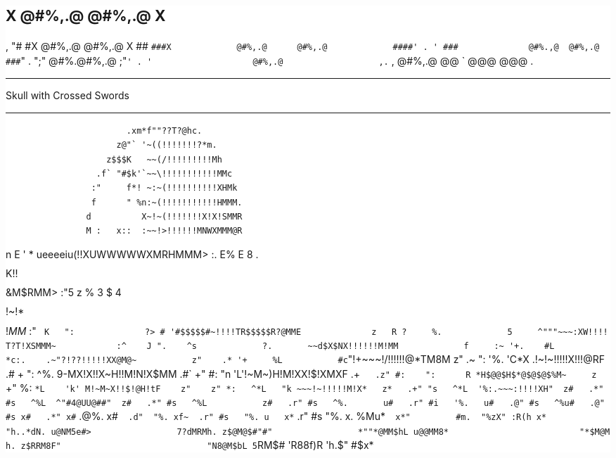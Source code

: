   ##  X          @#%,.@              @#%,.@          X   #
, "# #X            @#%,.@          @#%,.@            X ##
   `###X             @#%,.@      @#%,.@             ####'
  . ' ###              @#%.,@  @#%,.@              ###`"
    . ";"                @#%.@#%,.@                ;"` ' .
      '                    @#%,.@                   ,.
      ` ,                @#%,.@  @@                `
                          @@@  @@@                  .
  __________________________________________________________________________
Skull with Crossed Swords
  __________________________________________________________________________

                            .xm*f""??T?@hc.
                          z@"` '~((!!!!!!!?*m.
                        z$$$K   ~~(/!!!!!!!!!Mh
                      .f` "#$k'`~~\!!!!!!!!!!!MMc
                     :"     f*! ~:~(!!!!!!!!!!XHMk
                     f      " %n:~(!!!!!!!!!!!HMMM.
                    d          X~!~(!!!!!!!X!X!SMMR
                    M :   x::  :~~!>!!!!!!MNWXMMM@R
 n                  E ' *  ueeeeiu(!!XUWWWWWXMRHMMM>                :.
 E%                 E  8 .$$$$$$$$K!!$$$$$$$$&M$RMM>               :"5
z  %                3  $ 4$$$$$$$$!~!*$$$$$$$$!$MM$               :" `
K   ":              ?> # '#$$$$$#~!!!!TR$$$$$R?@MME              z   R
?     %.             5     ^"""~~~:XW!!!!T?T!XSMMM~            :^    J
 ".    ^s             ?.       ~~d$X$NX!!!!!!M!MM             f     :~
  '+.    #L            *c:.    .~"?!??!!!!!XX@M@~           z"    .*
    '+     %L           #c`"!+~~~!/!!!!!!@*TM8M           z"    .~
      ":    '%.         'C*X  .!~!~!!!!!X!!!@RF         .#     +
        ":    ^%.        9-MX!X!!X~H!!M!N!X$MM        .#`    +"
          #:    "n       'L'!~M~)H!M!XX!$!XMXF      .+`   .z"
            #:    ":      R *H$@@$H$*@$@$@$%M~     z`    +"
              %:   `*L    'k' M!~M~X!!$!@H!tF    z"    z"
                *:   ^*L   "k ~~~!~!!!!!M!X*   z*   .+"
                  "s   ^*L  '%:.~~~:!!!!XH"  z#   .*"
                    #s   ^%L  ^"#4@UU@##"  z#   .*"
                      #s   ^%L           z#   .r"
                        #s   ^%.       u#   .r"
                          #i   '%.   u#   .@"
                            #s   ^%u#   .@"
                              #s x#   .*"
                               x#`  .@%.
                             x#`  .d"  "%.
                           xf~  .r" #s   "%.
                     u   x*`  .r"     #s   "%.  x.
                     %Mu*`  x*"         #m.  "%zX"
                     :R(h x*              "h..*dN.
                   u@NM5e#>                 7?dMRMh.
                 z$@M@$#"#"                 *""*@MM$hL
               u@@MM8*                          "*$M@Mh.
             z$RRM8F"                             "N8@M$bL
            5`RM$#                                  'R88f)R
            'h.$"                                     #$x*
